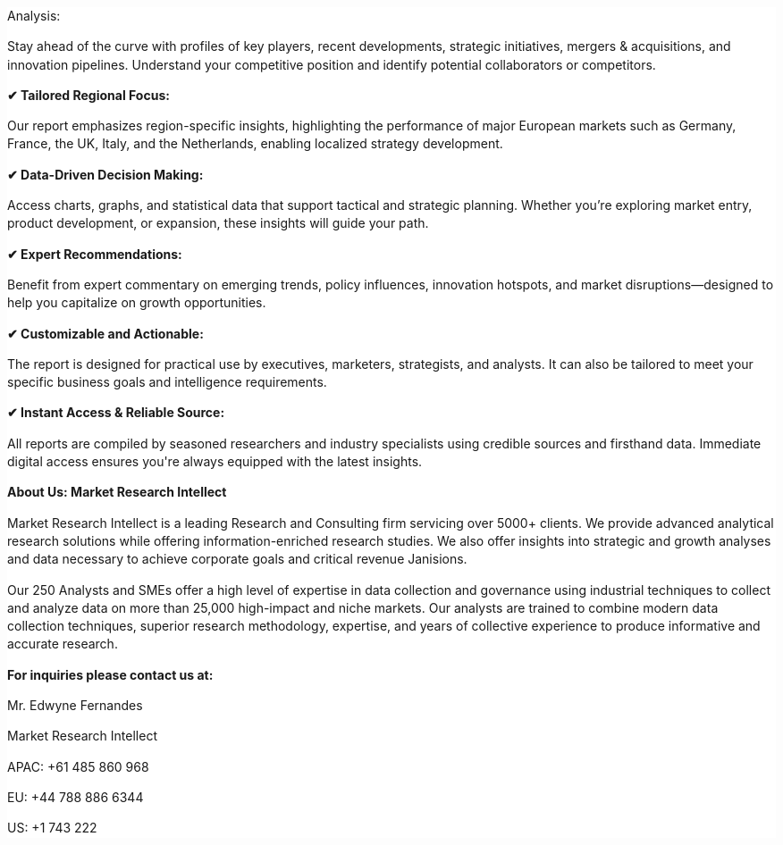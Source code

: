 Analysis:</strong></p><p>Stay ahead of the curve with profiles of key players, recent developments, strategic initiatives, mergers &amp; acquisitions, and innovation pipelines. Understand your competitive position and identify potential collaborators or competitors.</p><p><strong>✔ Tailored Regional Focus:</strong></p><p>Our report emphasizes region-specific insights, highlighting the performance of major European markets such as Germany, France, the UK, Italy, and the Netherlands, enabling localized strategy development.</p><p><strong>✔ Data-Driven Decision Making:</strong></p><p>Access charts, graphs, and statistical data that support tactical and strategic planning. Whether you&rsquo;re exploring market entry, product development, or expansion, these insights will guide your path.</p><p><strong>✔ Expert Recommendations:</strong></p><p>Benefit from expert commentary on emerging trends, policy influences, innovation hotspots, and market disruptions&mdash;designed to help you capitalize on growth opportunities.</p><p><strong>✔ Customizable and Actionable:</strong></p><p>The report is designed for practical use by executives, marketers, strategists, and analysts. It can also be tailored to meet your specific business goals and intelligence requirements.</p><p><strong>✔ Instant Access &amp; Reliable Source:</strong></p><p>All reports are compiled by seasoned researchers and industry specialists using credible sources and firsthand data. Immediate digital access ensures you're always equipped with the latest insights.</p><p><strong><span class="font-[700]">About Us: Market Research Intellect</span></strong></p><p><span class="">Market Research Intellect is a leading Research and Consulting firm servicing over 5000+ clients. We provide advanced analytical research solutions while offering information-enriched research studies.&nbsp;</span>We also offer insights into strategic and growth analyses and data necessary to achieve corporate goals and critical revenue Janisions.</p><p><span class="">Our 250 Analysts and SMEs offer a high level of expertise in data collection and governance using industrial techniques to collect and analyze data on more than 25,000 high-impact and niche markets. Our analysts are trained to combine modern data collection techniques, superior research methodology, expertise, and years of collective experience to produce informative and accurate research.</span></p><p><strong>For inquiries please contact us at:</strong></p><p>Mr. Edwyne Fernandes</p><p>Market Research Intellect</p><p>APAC: +61 485 860 968</p><p>EU: +44 788 886 6344</p><p>US: +1 743 222